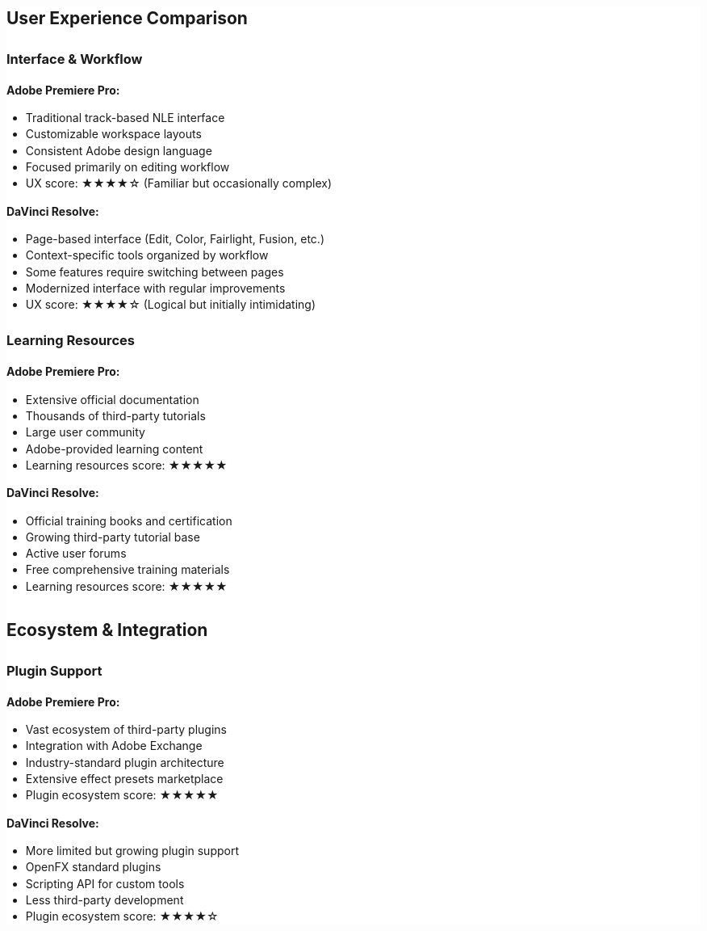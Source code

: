 ## User Experience Comparison

### Interface & Workflow

**Adobe Premiere Pro:**

- Traditional track-based NLE interface
- Customizable workspace layouts
- Consistent Adobe design language
- Focused primarily on editing workflow
- UX score: ★★★★☆ (Familiar but occasionally complex)

**DaVinci Resolve:**

- Page-based interface (Edit, Color, Fairlight, Fusion, etc.)
- Context-specific tools organized by workflow
- Some features require switching between pages
- Modernized interface with regular improvements
- UX score: ★★★★☆ (Logical but initially intimidating)

### Learning Resources

**Adobe Premiere Pro:**

- Extensive official documentation
- Thousands of third-party tutorials
- Large user community
- Adobe-provided learning content
- Learning resources score: ★★★★★

**DaVinci Resolve:**

- Official training books and certification
- Growing third-party tutorial base
- Active user forums
- Free comprehensive training materials
- Learning resources score: ★★★★★

## Ecosystem & Integration

### Plugin Support

**Adobe Premiere Pro:**

- Vast ecosystem of third-party plugins
- Integration with Adobe Exchange
- Industry-standard plugin architecture
- Extensive effect presets marketplace
- Plugin ecosystem score: ★★★★★

**DaVinci Resolve:**

- More limited but growing plugin support
- OpenFX standard plugins
- Scripting API for custom tools
- Less third-party development
- Plugin ecosystem score: ★★★★☆
